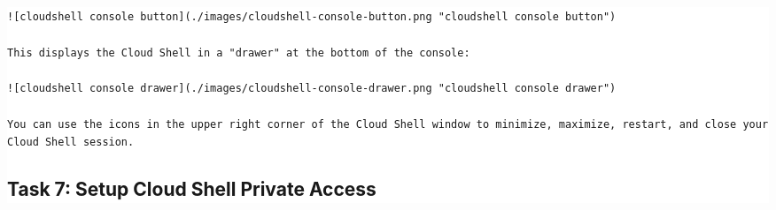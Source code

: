     ![cloudshell console button](./images/cloudshell-console-button.png "cloudshell console button")

    This displays the Cloud Shell in a "drawer" at the bottom of the console:

    ![cloudshell console drawer](./images/cloudshell-console-drawer.png "cloudshell console drawer")

    You can use the icons in the upper right corner of the Cloud Shell window to minimize, maximize, restart, and close your Cloud Shell session.

## Task 7: Setup Cloud Shell Private Access
